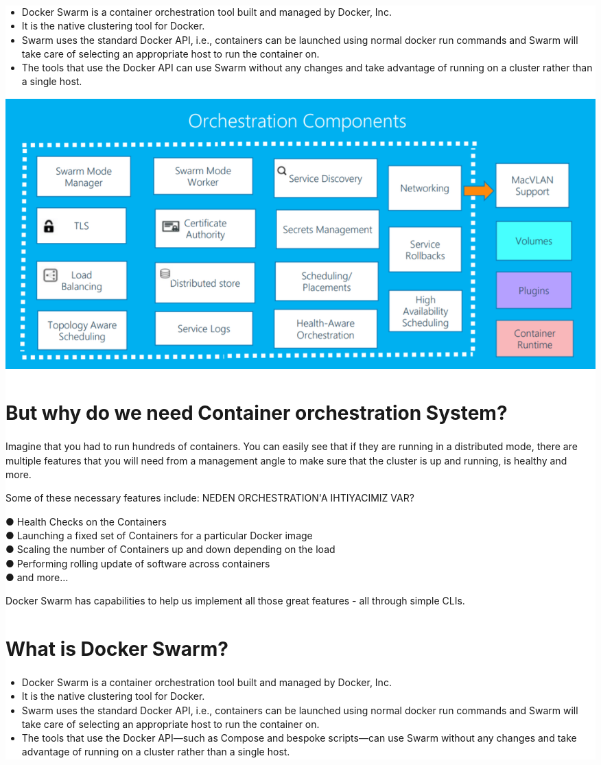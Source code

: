 
- Docker Swarm is a container orchestration tool built and managed by Docker, Inc. 
- It is the native clustering tool for Docker. 
- Swarm uses the standard Docker API, i.e., containers can be launched using normal docker run commands and Swarm will take care of selecting an appropriate host to run the container on. 
- The tools that use the Docker API can use Swarm without any changes and take advantage of running on a cluster rather than a single host.

![My image](images/swarm-orchestration.png)


# But why do we need Container orchestration System?

Imagine that you had to run hundreds of containers. You can easily see that if they are running in a distributed mode, there are multiple features that you will need from a management angle to make sure that the cluster is up and running, is healthy and
more.

Some of these necessary features include: NEDEN ORCHESTRATION'A IHTIYACIMIZ VAR?

● Health Checks on the Containers <br>
● Launching a fixed set of Containers for a particular Docker image<br>
● Scaling the number of Containers up and down depending on the load<br>
● Performing rolling update of software across containers<br>
● and more…<br>

Docker Swarm has capabilities to help us implement all those great features - all through simple CLIs.


# What is Docker Swarm?

- Docker Swarm is a container orchestration tool built and managed by Docker, Inc.
- It is the native clustering tool for Docker.
- Swarm uses the standard Docker API, i.e., containers can be launched using normal docker run commands and Swarm will take care of selecting an appropriate host to run the container on.
- The tools that use the Docker API—such as Compose and bespoke scripts—can use Swarm without any changes and take advantage of running on a cluster rather than a single host.
